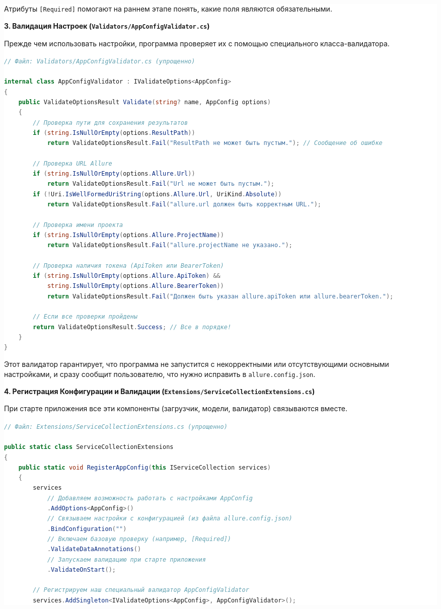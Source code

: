 Атрибуты `[Required]` помогают на раннем этапе понять, какие поля являются обязательными.

**3. Валидация Настроек (`Validators/AppConfigValidator.cs`)**

Прежде чем использовать настройки, программа проверяет их с помощью специального класса-валидатора.

```csharp
// Файл: Validators/AppConfigValidator.cs (упрощенно)

internal class AppConfigValidator : IValidateOptions<AppConfig>
{
    public ValidateOptionsResult Validate(string? name, AppConfig options)
    {
        // Проверка пути для сохранения результатов
        if (string.IsNullOrEmpty(options.ResultPath))
            return ValidateOptionsResult.Fail("ResultPath не может быть пустым."); // Сообщение об ошибке

        // Проверка URL Allure
        if (string.IsNullOrEmpty(options.Allure.Url))
            return ValidateOptionsResult.Fail("Url не может быть пустым.");
        if (!Uri.IsWellFormedUriString(options.Allure.Url, UriKind.Absolute))
            return ValidateOptionsResult.Fail("allure.url должен быть корректным URL.");

        // Проверка имени проекта
        if (string.IsNullOrEmpty(options.Allure.ProjectName))
            return ValidateOptionsResult.Fail("allure.projectName не указано.");

        // Проверка наличия токена (ApiToken или BearerToken)
        if (string.IsNullOrEmpty(options.Allure.ApiToken) &&
            string.IsNullOrEmpty(options.Allure.BearerToken))
            return ValidateOptionsResult.Fail("Должен быть указан allure.apiToken или allure.bearerToken.");

        // Если все проверки пройдены
        return ValidateOptionsResult.Success; // Все в порядке!
    }
}
```

Этот валидатор гарантирует, что программа не запустится с некорректными или отсутствующими основными настройками, и сразу сообщит пользователю, что нужно исправить в `allure.config.json`.

**4. Регистрация Конфигурации и Валидации (`Extensions/ServiceCollectionExtensions.cs`)**

При старте приложения все эти компоненты (загрузчик, модели, валидатор) связываются вместе.

```csharp
// Файл: Extensions/ServiceCollectionExtensions.cs (упрощенно)

public static class ServiceCollectionExtensions
{
    public static void RegisterAppConfig(this IServiceCollection services)
    {
        services
            // Добавляем возможность работать с настройками AppConfig
            .AddOptions<AppConfig>()
            // Связываем настройки с конфигурацией (из файла allure.config.json)
            .BindConfiguration("")
            // Включаем базовую проверку (например, [Required])
            .ValidateDataAnnotations()
            // Запускаем валидацию при старте приложения
            .ValidateOnStart();

        // Регистрируем наш специальный валидатор AppConfigValidator
        services.AddSingleton<IValidateOptions<AppConfig>, AppConfigValidator>();

```
